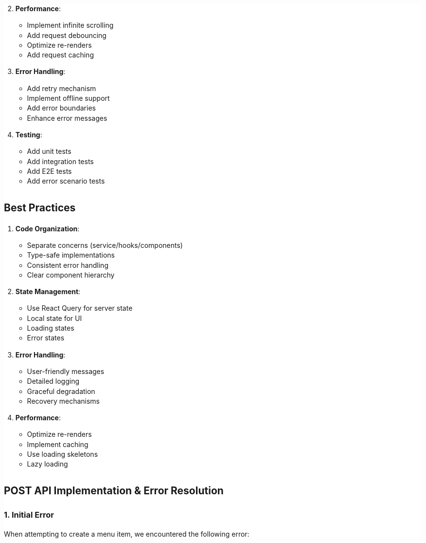 2. **Performance**:

   - Implement infinite scrolling
   - Add request debouncing
   - Optimize re-renders
   - Add request caching

3. **Error Handling**:

   - Add retry mechanism
   - Implement offline support
   - Add error boundaries
   - Enhance error messages

4. **Testing**:
   - Add unit tests
   - Add integration tests
   - Add E2E tests
   - Add error scenario tests

## Best Practices

1. **Code Organization**:

   - Separate concerns (service/hooks/components)
   - Type-safe implementations
   - Consistent error handling
   - Clear component hierarchy

2. **State Management**:

   - Use React Query for server state
   - Local state for UI
   - Loading states
   - Error states

3. **Error Handling**:

   - User-friendly messages
   - Detailed logging
   - Graceful degradation
   - Recovery mechanisms

4. **Performance**:
   - Optimize re-renders
   - Implement caching
   - Use loading skeletons
   - Lazy loading

## POST API Implementation & Error Resolution

### 1. Initial Error

When attempting to create a menu item, we encountered the following error:

